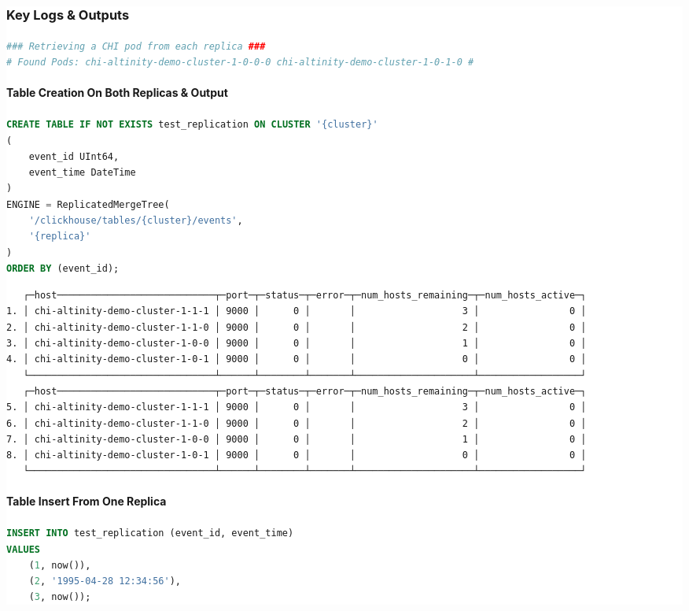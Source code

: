 ### Key Logs & Outputs

```sh
### Retrieving a CHI pod from each replica ###
# Found Pods: chi-altinity-demo-cluster-1-0-0-0 chi-altinity-demo-cluster-1-0-1-0 #
```

#### Table Creation On Both Replicas & Output

```sql
CREATE TABLE IF NOT EXISTS test_replication ON CLUSTER '{cluster}'
(
    event_id UInt64,
    event_time DateTime
)
ENGINE = ReplicatedMergeTree(
    '/clickhouse/tables/{cluster}/events',
    '{replica}'
)
ORDER BY (event_id);
```

```bash
   ┌─host────────────────────────────┬─port─┬─status─┬─error─┬─num_hosts_remaining─┬─num_hosts_active─┐
1. │ chi-altinity-demo-cluster-1-1-1 │ 9000 │      0 │       │                   3 │                0 │
2. │ chi-altinity-demo-cluster-1-1-0 │ 9000 │      0 │       │                   2 │                0 │
3. │ chi-altinity-demo-cluster-1-0-0 │ 9000 │      0 │       │                   1 │                0 │
4. │ chi-altinity-demo-cluster-1-0-1 │ 9000 │      0 │       │                   0 │                0 │
   └─────────────────────────────────┴──────┴────────┴───────┴─────────────────────┴──────────────────┘
   ┌─host────────────────────────────┬─port─┬─status─┬─error─┬─num_hosts_remaining─┬─num_hosts_active─┐
5. │ chi-altinity-demo-cluster-1-1-1 │ 9000 │      0 │       │                   3 │                0 │
6. │ chi-altinity-demo-cluster-1-1-0 │ 9000 │      0 │       │                   2 │                0 │
7. │ chi-altinity-demo-cluster-1-0-0 │ 9000 │      0 │       │                   1 │                0 │
8. │ chi-altinity-demo-cluster-1-0-1 │ 9000 │      0 │       │                   0 │                0 │
   └─────────────────────────────────┴──────┴────────┴───────┴─────────────────────┴──────────────────┘
```

#### Table Insert From One Replica

```sql
INSERT INTO test_replication (event_id, event_time)
VALUES
    (1, now()),
    (2, '1995-04-28 12:34:56'),
    (3, now());
```

